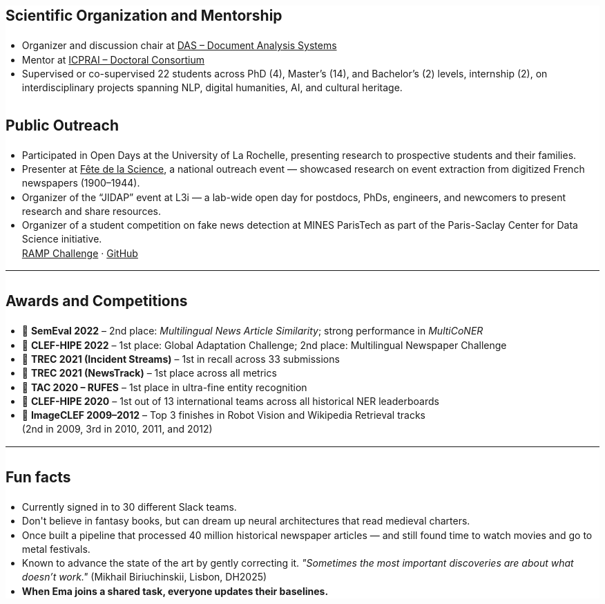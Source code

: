 
## Scientific Organization and Mentorship

- Organizer and discussion chair at [DAS – Document Analysis Systems](https://das2022.univ-lr.fr/)
- Mentor at [ICPRAI – Doctoral Consortium](https://icprai2022.sciencesconf.org/resource/page/id/3)
- Supervised or co-supervised 22 students across PhD (4), Master’s (14), and Bachelor’s (2) levels, internship (2), on interdisciplinary projects spanning NLP, digital humanities, AI, and cultural heritage.

## Public Outreach

- Participated in Open Days at the University of La Rochelle, presenting research to prospective students and their families.
- Presenter at [Fête de la Science](https://www.univ-larochelle.fr/actualites/fete-de-la-science-2021/), a national outreach event — showcased research on event extraction from digitized French newspapers (1900–1944).
- Organizer of the “JIDAP” event at L3i — a lab-wide open day for postdocs, PhDs, engineers, and newcomers to present research and share resources.
- Organizer of a student competition on fake news detection at MINES ParisTech as part of the Paris-Saclay Center for Data Science initiative.  
  [RAMP Challenge](https://ramp.studio/problems/fake_news) · [GitHub](https://github.com/ramp-kits/fake_news)

---

## Awards and Competitions

- 🥈 **SemEval 2022** – 2nd place: *Multilingual News Article Similarity*; strong performance in *MultiCoNER*  
- 🥇 **CLEF-HIPE 2022** – 1st place: Global Adaptation Challenge; 2nd place: Multilingual Newspaper Challenge  
- 🥇 **TREC 2021 (Incident Streams)** – 1st in recall across 33 submissions  
- 🥇 **TREC 2021 (NewsTrack)** – 1st place across all metrics  
- 🥇 **TAC 2020 – RUFES** – 1st place in ultra-fine entity recognition  
- 🥇 **CLEF-HIPE 2020** – 1st out of 13 international teams across all historical NER leaderboards  
- 🥈 **ImageCLEF 2009–2012** – Top 3 finishes in Robot Vision and Wikipedia Retrieval tracks  
  (2nd in 2009, 3rd in 2010, 2011, and 2012)

---

## Fun facts

* Currently signed in to 30 different Slack teams.
* Don't believe in fantasy books, but can dream up neural architectures that read medieval charters.
* Once built a pipeline that processed 40 million historical newspaper articles — and still found time to watch movies and go to metal festivals.
* Known to advance the state of the art by gently correcting it. _"Sometimes the most important discoveries are about what doesn’t work."_ (Mikhail Biriuchinskii, Lisbon, DH2025)
* __When Ema joins a shared task, everyone updates their baselines.__
